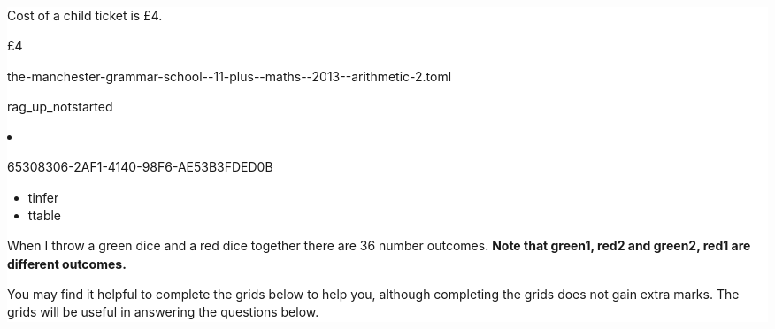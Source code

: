Cost of a child ticket is $\pounds 4$. 

</div>
</div>
<div class='answers'>
<div class='answer'>

$\pounds 4$

</div>
</div>

</div>
</li>
</ul>
<div class='papername'>
<p>the-manchester-grammar-school--11-plus--maths--2013--arithmetic-2.toml</p>
</div>
<div class='rag'>
<p>rag_up_notstarted</p>
</div>
</div>
</li>
<li>
<div class='question_envelope rag_up_notstarted question'>
<div class='uuid'>
<p>65308306-2AF1-4140-98F6-AE53B3FDED0B</p>
</div>
<div class='topics'>
<ul>
<li>
tinfer
</li>
<li>
ttable
</li>
</ul>
</div>
<div class='question question'>

When I throw a green dice and a red dice together there are $36$ number outcomes. **Note that green1, red2 and green2, red1 are different outcomes.**

You may find it helpful to complete the grids below to help you, although completing the grids does not gain extra marks. 
The grids will be useful in answering the questions below.
